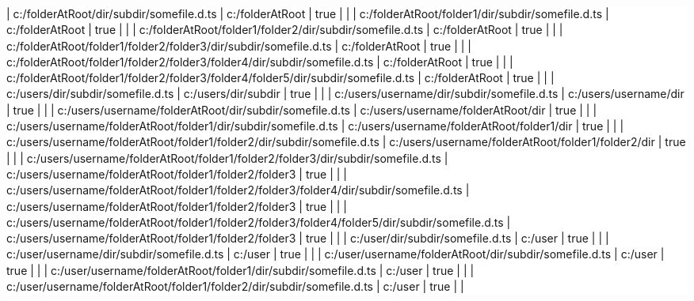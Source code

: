 | c:/folderAtRoot/dir/subdir/somefile.d.ts                                                       | c:/folderAtRoot                                                                                | true      |                                                                                                |
| c:/folderAtRoot/folder1/dir/subdir/somefile.d.ts                                               | c:/folderAtRoot                                                                                | true      |                                                                                                |
| c:/folderAtRoot/folder1/folder2/dir/subdir/somefile.d.ts                                       | c:/folderAtRoot                                                                                | true      |                                                                                                |
| c:/folderAtRoot/folder1/folder2/folder3/dir/subdir/somefile.d.ts                               | c:/folderAtRoot                                                                                | true      |                                                                                                |
| c:/folderAtRoot/folder1/folder2/folder3/folder4/dir/subdir/somefile.d.ts                       | c:/folderAtRoot                                                                                | true      |                                                                                                |
| c:/folderAtRoot/folder1/folder2/folder3/folder4/folder5/dir/subdir/somefile.d.ts               | c:/folderAtRoot                                                                                | true      |                                                                                                |
| c:/users/dir/subdir/somefile.d.ts                                                              | c:/users/dir/subdir                                                                            | true      |                                                                                                |
| c:/users/username/dir/subdir/somefile.d.ts                                                     | c:/users/username/dir                                                                          | true      |                                                                                                |
| c:/users/username/folderAtRoot/dir/subdir/somefile.d.ts                                        | c:/users/username/folderAtRoot/dir                                                             | true      |                                                                                                |
| c:/users/username/folderAtRoot/folder1/dir/subdir/somefile.d.ts                                | c:/users/username/folderAtRoot/folder1/dir                                                     | true      |                                                                                                |
| c:/users/username/folderAtRoot/folder1/folder2/dir/subdir/somefile.d.ts                        | c:/users/username/folderAtRoot/folder1/folder2/dir                                             | true      |                                                                                                |
| c:/users/username/folderAtRoot/folder1/folder2/folder3/dir/subdir/somefile.d.ts                | c:/users/username/folderAtRoot/folder1/folder2/folder3                                         | true      |                                                                                                |
| c:/users/username/folderAtRoot/folder1/folder2/folder3/folder4/dir/subdir/somefile.d.ts        | c:/users/username/folderAtRoot/folder1/folder2/folder3                                         | true      |                                                                                                |
| c:/users/username/folderAtRoot/folder1/folder2/folder3/folder4/folder5/dir/subdir/somefile.d.ts | c:/users/username/folderAtRoot/folder1/folder2/folder3                                         | true      |                                                                                                |
| c:/user/dir/subdir/somefile.d.ts                                                               | c:/user                                                                                        | true      |                                                                                                |
| c:/user/username/dir/subdir/somefile.d.ts                                                      | c:/user                                                                                        | true      |                                                                                                |
| c:/user/username/folderAtRoot/dir/subdir/somefile.d.ts                                         | c:/user                                                                                        | true      |                                                                                                |
| c:/user/username/folderAtRoot/folder1/dir/subdir/somefile.d.ts                                 | c:/user                                                                                        | true      |                                                                                                |
| c:/user/username/folderAtRoot/folder1/folder2/dir/subdir/somefile.d.ts                         | c:/user                                                                                        | true      |                                                                                                |